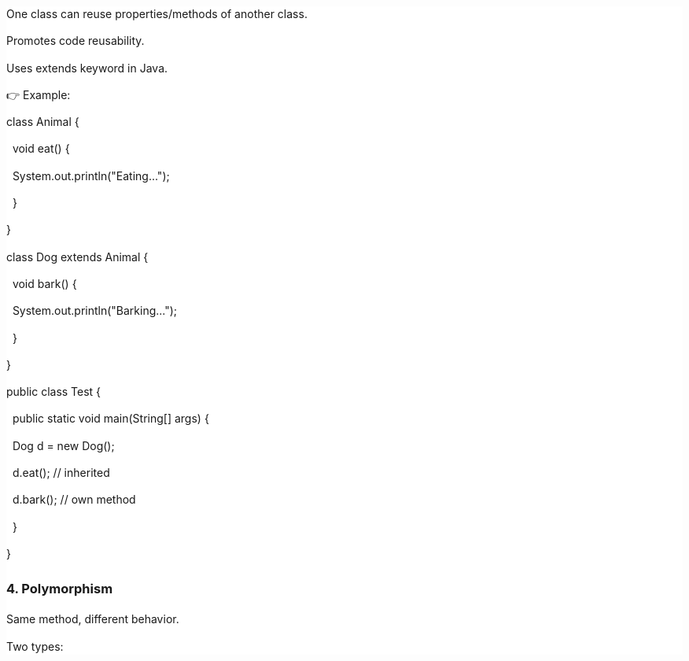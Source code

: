 

One class can reuse properties/methods of another class.



Promotes code reusability.



Uses extends keyword in Java.



👉 Example:



class Animal {

&nbsp;   void eat() {

&nbsp;       System.out.println("Eating...");

&nbsp;   }

}



class Dog extends Animal {

&nbsp;   void bark() {

&nbsp;       System.out.println("Barking...");

&nbsp;   }

}



public class Test {

&nbsp;   public static void main(String\[] args) {

&nbsp;       Dog d = new Dog();

&nbsp;       d.eat();   // inherited

&nbsp;       d.bark();  // own method

&nbsp;   }

}





### 4\. Polymorphism



Same method, different behavior.



Two types:


